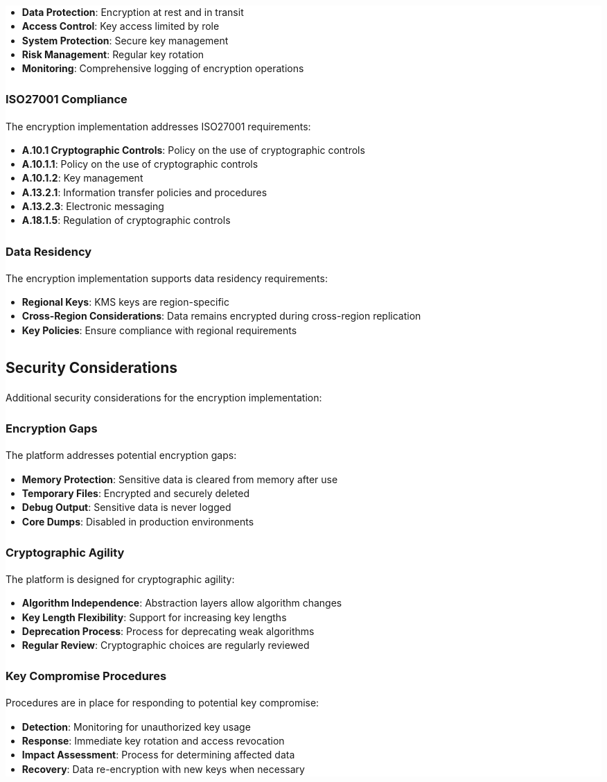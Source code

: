 - **Data Protection**: Encryption at rest and in transit
- **Access Control**: Key access limited by role
- **System Protection**: Secure key management
- **Risk Management**: Regular key rotation
- **Monitoring**: Comprehensive logging of encryption operations

### ISO27001 Compliance

The encryption implementation addresses ISO27001 requirements:

- **A.10.1 Cryptographic Controls**: Policy on the use of cryptographic controls
- **A.10.1.1**: Policy on the use of cryptographic controls
- **A.10.1.2**: Key management
- **A.13.2.1**: Information transfer policies and procedures
- **A.13.2.3**: Electronic messaging
- **A.18.1.5**: Regulation of cryptographic controls

### Data Residency

The encryption implementation supports data residency requirements:

- **Regional Keys**: KMS keys are region-specific
- **Cross-Region Considerations**: Data remains encrypted during cross-region replication
- **Key Policies**: Ensure compliance with regional requirements

## Security Considerations

Additional security considerations for the encryption implementation:

### Encryption Gaps

The platform addresses potential encryption gaps:

- **Memory Protection**: Sensitive data is cleared from memory after use
- **Temporary Files**: Encrypted and securely deleted
- **Debug Output**: Sensitive data is never logged
- **Core Dumps**: Disabled in production environments

### Cryptographic Agility

The platform is designed for cryptographic agility:

- **Algorithm Independence**: Abstraction layers allow algorithm changes
- **Key Length Flexibility**: Support for increasing key lengths
- **Deprecation Process**: Process for deprecating weak algorithms
- **Regular Review**: Cryptographic choices are regularly reviewed

### Key Compromise Procedures

Procedures are in place for responding to potential key compromise:

- **Detection**: Monitoring for unauthorized key usage
- **Response**: Immediate key rotation and access revocation
- **Impact Assessment**: Process for determining affected data
- **Recovery**: Data re-encryption with new keys when necessary
